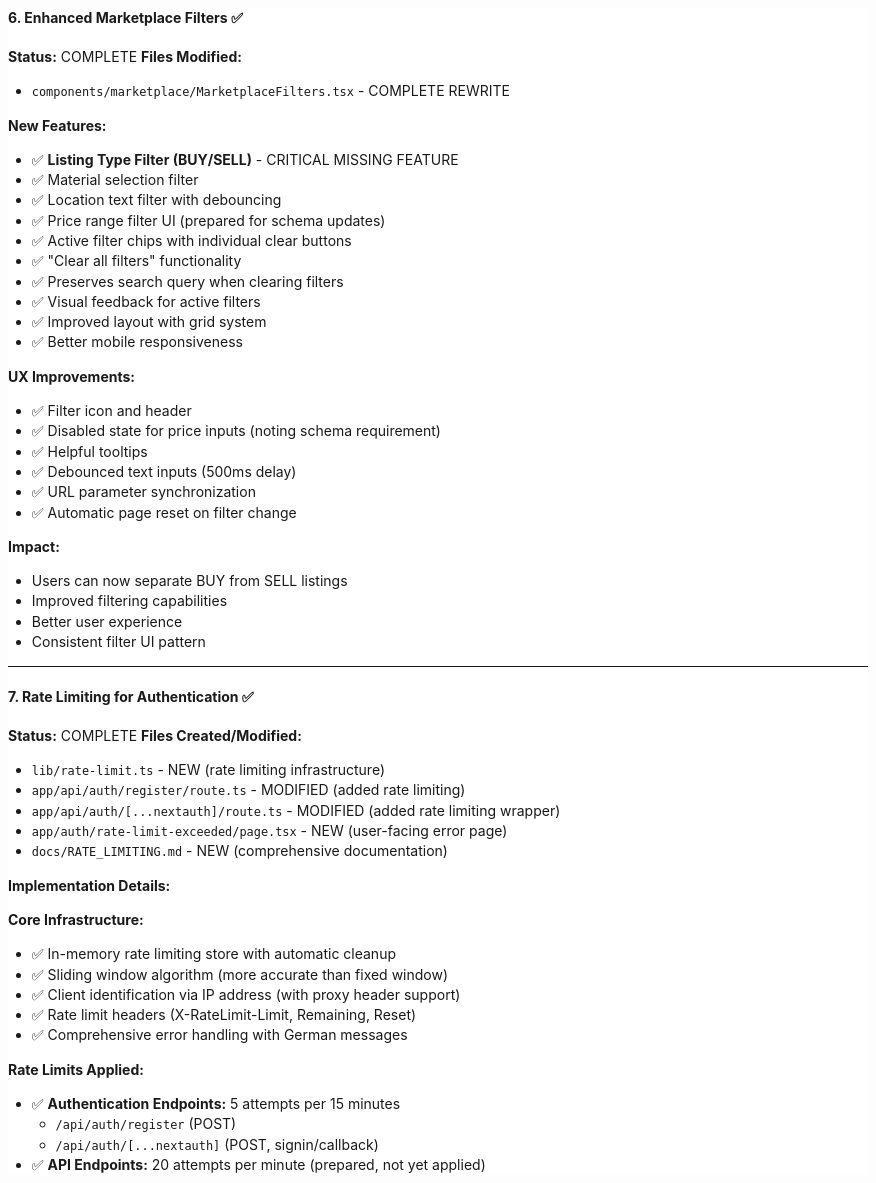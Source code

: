 
#### 6. Enhanced Marketplace Filters ✅
**Status:** COMPLETE
**Files Modified:**
- `components/marketplace/MarketplaceFilters.tsx` - COMPLETE REWRITE

**New Features:**
- ✅ **Listing Type Filter (BUY/SELL)** - CRITICAL MISSING FEATURE
- ✅ Material selection filter
- ✅ Location text filter with debouncing
- ✅ Price range filter UI (prepared for schema updates)
- ✅ Active filter chips with individual clear buttons
- ✅ "Clear all filters" functionality
- ✅ Preserves search query when clearing filters
- ✅ Visual feedback for active filters
- ✅ Improved layout with grid system
- ✅ Better mobile responsiveness

**UX Improvements:**
- ✅ Filter icon and header
- ✅ Disabled state for price inputs (noting schema requirement)
- ✅ Helpful tooltips
- ✅ Debounced text inputs (500ms delay)
- ✅ URL parameter synchronization
- ✅ Automatic page reset on filter change

**Impact:**
- Users can now separate BUY from SELL listings
- Improved filtering capabilities
- Better user experience
- Consistent filter UI pattern

---

#### 7. Rate Limiting for Authentication ✅
**Status:** COMPLETE
**Files Created/Modified:**
- `lib/rate-limit.ts` - NEW (rate limiting infrastructure)
- `app/api/auth/register/route.ts` - MODIFIED (added rate limiting)
- `app/api/auth/[...nextauth]/route.ts` - MODIFIED (added rate limiting wrapper)
- `app/auth/rate-limit-exceeded/page.tsx` - NEW (user-facing error page)
- `docs/RATE_LIMITING.md` - NEW (comprehensive documentation)

**Implementation Details:**

**Core Infrastructure:**
- ✅ In-memory rate limiting store with automatic cleanup
- ✅ Sliding window algorithm (more accurate than fixed window)
- ✅ Client identification via IP address (with proxy header support)
- ✅ Rate limit headers (X-RateLimit-Limit, Remaining, Reset)
- ✅ Comprehensive error handling with German messages

**Rate Limits Applied:**
- ✅ **Authentication Endpoints:** 5 attempts per 15 minutes
  - `/api/auth/register` (POST)
  - `/api/auth/[...nextauth]` (POST, signin/callback)
- ✅ **API Endpoints:** 20 attempts per minute (prepared, not yet applied)
